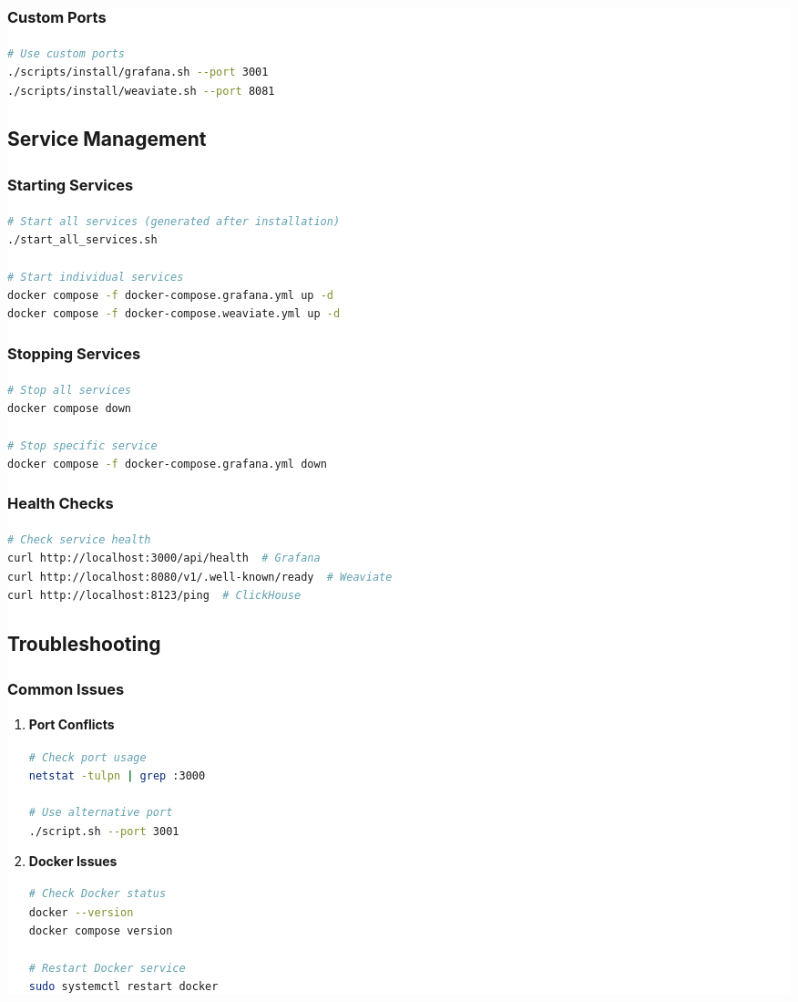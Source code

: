 ### Custom Ports
```bash
# Use custom ports
./scripts/install/grafana.sh --port 3001
./scripts/install/weaviate.sh --port 8081
```

## Service Management

### Starting Services
```bash
# Start all services (generated after installation)
./start_all_services.sh

# Start individual services
docker compose -f docker-compose.grafana.yml up -d
docker compose -f docker-compose.weaviate.yml up -d
```

### Stopping Services
```bash
# Stop all services
docker compose down

# Stop specific service
docker compose -f docker-compose.grafana.yml down
```

### Health Checks
```bash
# Check service health
curl http://localhost:3000/api/health  # Grafana
curl http://localhost:8080/v1/.well-known/ready  # Weaviate
curl http://localhost:8123/ping  # ClickHouse
```

## Troubleshooting

### Common Issues

1. **Port Conflicts**
   ```bash
   # Check port usage
   netstat -tulpn | grep :3000
   
   # Use alternative port
   ./script.sh --port 3001
   ```

2. **Docker Issues**
   ```bash
   # Check Docker status
   docker --version
   docker compose version
   
   # Restart Docker service
   sudo systemctl restart docker
   ```
